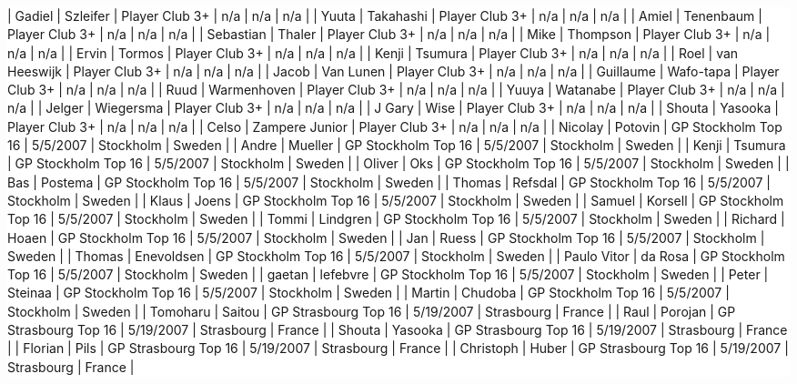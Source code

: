 | Gadiel | Szleifer | Player Club 3+ | n/a | n/a | n/a |
| Yuuta | Takahashi | Player Club 3+ | n/a | n/a | n/a |
| Amiel | Tenenbaum | Player Club 3+ | n/a | n/a | n/a |
| Sebastian | Thaler | Player Club 3+ | n/a | n/a | n/a |
| Mike | Thompson | Player Club 3+ | n/a | n/a | n/a |
| Ervin | Tormos | Player Club 3+ | n/a | n/a | n/a |
| Kenji | Tsumura | Player Club 3+ | n/a | n/a | n/a |
| Roel | van Heeswijk | Player Club 3+ | n/a | n/a | n/a |
| Jacob | Van Lunen | Player Club 3+ | n/a | n/a | n/a |
| Guillaume | Wafo-tapa | Player Club 3+ | n/a | n/a | n/a |
| Ruud | Warmenhoven | Player Club 3+ | n/a | n/a | n/a |
| Yuuya | Watanabe | Player Club 3+ | n/a | n/a | n/a |
| Jelger | Wiegersma | Player Club 3+ | n/a | n/a | n/a |
| J Gary | Wise | Player Club 3+ | n/a | n/a | n/a |
| Shouta | Yasooka | Player Club 3+ | n/a | n/a | n/a |
| Celso | Zampere Junior | Player Club 3+ | n/a | n/a | n/a |
| Nicolay | Potovin | GP Stockholm Top 16 | 5/5/2007 | Stockholm | Sweden |
| Andre | Mueller | GP Stockholm Top 16 | 5/5/2007 | Stockholm | Sweden |
| Kenji | Tsumura | GP Stockholm Top 16 | 5/5/2007 | Stockholm | Sweden |
| Oliver | Oks | GP Stockholm Top 16 | 5/5/2007 | Stockholm | Sweden |
| Bas | Postema | GP Stockholm Top 16 | 5/5/2007 | Stockholm | Sweden |
| Thomas | Refsdal | GP Stockholm Top 16 | 5/5/2007 | Stockholm | Sweden |
| Klaus | Joens | GP Stockholm Top 16 | 5/5/2007 | Stockholm | Sweden |
| Samuel | Korsell | GP Stockholm Top 16 | 5/5/2007 | Stockholm | Sweden |
| Tommi | Lindgren | GP Stockholm Top 16 | 5/5/2007 | Stockholm | Sweden |
| Richard | Hoaen | GP Stockholm Top 16 | 5/5/2007 | Stockholm | Sweden |
| Jan | Ruess | GP Stockholm Top 16 | 5/5/2007 | Stockholm | Sweden |
| Thomas | Enevoldsen | GP Stockholm Top 16 | 5/5/2007 | Stockholm | Sweden |
| Paulo Vitor | da Rosa | GP Stockholm Top 16 | 5/5/2007 | Stockholm | Sweden |
| gaetan | lefebvre | GP Stockholm Top 16 | 5/5/2007 | Stockholm | Sweden |
| Peter | Steinaa | GP Stockholm Top 16 | 5/5/2007 | Stockholm | Sweden |
| Martin | Chudoba | GP Stockholm Top 16 | 5/5/2007 | Stockholm | Sweden |
| Tomoharu | Saitou | GP Strasbourg Top 16 | 5/19/2007 | Strasbourg | France |
| Raul | Porojan | GP Strasbourg Top 16 | 5/19/2007 | Strasbourg | France |
| Shouta | Yasooka | GP Strasbourg Top 16 | 5/19/2007 | Strasbourg | France |
| Florian | Pils | GP Strasbourg Top 16 | 5/19/2007 | Strasbourg | France |
| Christoph | Huber | GP Strasbourg Top 16 | 5/19/2007 | Strasbourg | France |